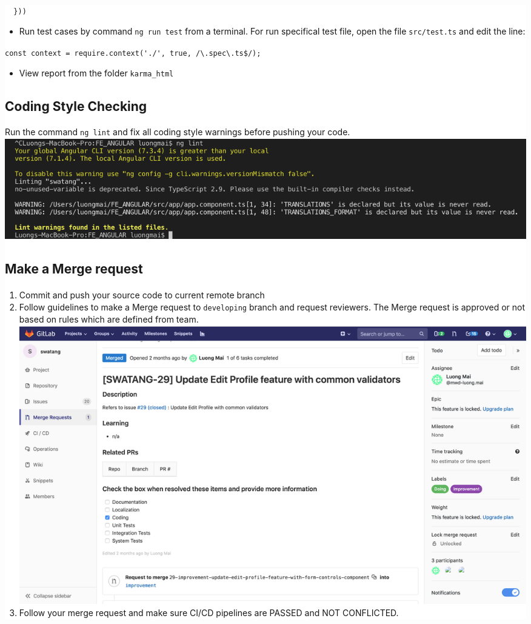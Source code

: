 ```
  }))
```
- Run test cases by command `ng run test` from a terminal. For run specifical test file, open the file `src/test.ts` and edit the line:

```
const context = require.context('./', true, /\.spec\.ts$/);
```
- View report from the folder `karma_html`

## Coding Style Checking
Run the command `ng lint` and fix all coding style warnings before pushing your code.
![TSLint Warning](resources/tslint-warnings.png)

## Make a Merge request
1. Commit and push your source code to current remote branch
2. Follow guidelines to make a Merge request to `developing` branch and request reviewers. The Merge request is approved or not based on rules which are defined from team.
![Make Merge Request](resources/make-merge-request.png)
3. Follow your merge request and make sure CI/CD pipelines are PASSED and NOT CONFLICTED.
